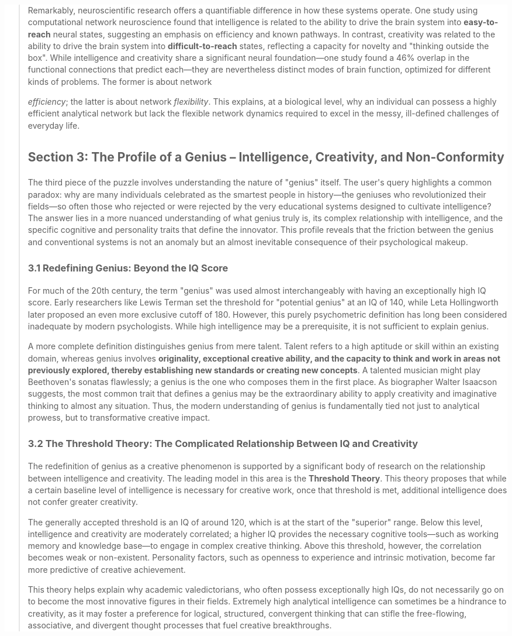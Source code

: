 > Remarkably, neuroscientific research offers a quantifiable difference in how these systems operate. One study using computational network neuroscience found that intelligence is related to the ability to drive the brain system into **easy-to-reach** neural states, suggesting an emphasis on efficiency and known pathways. In contrast, creativity was related to the ability to drive the brain system into **difficult-to-reach** states, reflecting a capacity for novelty and "thinking outside the box". While intelligence and creativity share a significant neural foundation—one study found a 46% overlap in the functional connections that predict each—they are nevertheless distinct modes of brain function, optimized for different kinds of problems. The former is about network  
> 
> _efficiency_; the latter is about network _flexibility_. This explains, at a biological level, why an individual can possess a highly efficient analytical network but lack the flexible network dynamics required to excel in the messy, ill-defined challenges of everyday life.
> 
> Section 3: The Profile of a Genius – Intelligence, Creativity, and Non-Conformity
> ---------------------------------------------------------------------------------
> 
> The third piece of the puzzle involves understanding the nature of "genius" itself. The user's query highlights a common paradox: why are many individuals celebrated as the smartest people in history—the geniuses who revolutionized their fields—so often those who rejected or were rejected by the very educational systems designed to cultivate intelligence? The answer lies in a more nuanced understanding of what genius truly is, its complex relationship with intelligence, and the specific cognitive and personality traits that define the innovator. This profile reveals that the friction between the genius and conventional systems is not an anomaly but an almost inevitable consequence of their psychological makeup.
> 
> ### 3.1 Redefining Genius: Beyond the IQ Score
> 
> For much of the 20th century, the term "genius" was used almost interchangeably with having an exceptionally high IQ score. Early researchers like Lewis Terman set the threshold for "potential genius" at an IQ of 140, while Leta Hollingworth later proposed an even more exclusive cutoff of 180. However, this purely psychometric definition has long been considered inadequate by modern psychologists. While high intelligence may be a prerequisite, it is not sufficient to explain genius.  
> 
> A more complete definition distinguishes genius from mere talent. Talent refers to a high aptitude or skill within an existing domain, whereas genius involves **originality, exceptional creative ability, and the capacity to think and work in areas not previously explored, thereby establishing new standards or creating new concepts**. A talented musician might play Beethoven's sonatas flawlessly; a genius is the one who composes them in the first place. As biographer Walter Isaacson suggests, the most common trait that defines a genius may be the extraordinary ability to apply creativity and imaginative thinking to almost any situation. Thus, the modern understanding of genius is fundamentally tied not just to analytical prowess, but to transformative creative impact.  
> 
> ### 3.2 The Threshold Theory: The Complicated Relationship Between IQ and Creativity
> 
> The redefinition of genius as a creative phenomenon is supported by a significant body of research on the relationship between intelligence and creativity. The leading model in this area is the **Threshold Theory**. This theory proposes that while a certain baseline level of intelligence is necessary for creative work, once that threshold is met, additional intelligence does not confer greater creativity.  
> 
> The generally accepted threshold is an IQ of around 120, which is at the start of the "superior" range. Below this level, intelligence and creativity are moderately correlated; a higher IQ provides the necessary cognitive tools—such as working memory and knowledge base—to engage in complex creative thinking. Above this threshold, however, the correlation becomes weak or non-existent. Personality factors, such as openness to experience and intrinsic motivation, become far more predictive of creative achievement.  
> 
> This theory helps explain why academic valedictorians, who often possess exceptionally high IQs, do not necessarily go on to become the most innovative figures in their fields. Extremely high analytical intelligence can sometimes be a hindrance to creativity, as it may foster a preference for logical, structured, convergent thinking that can stifle the free-flowing, associative, and divergent thought processes that fuel creative breakthroughs.  
> 